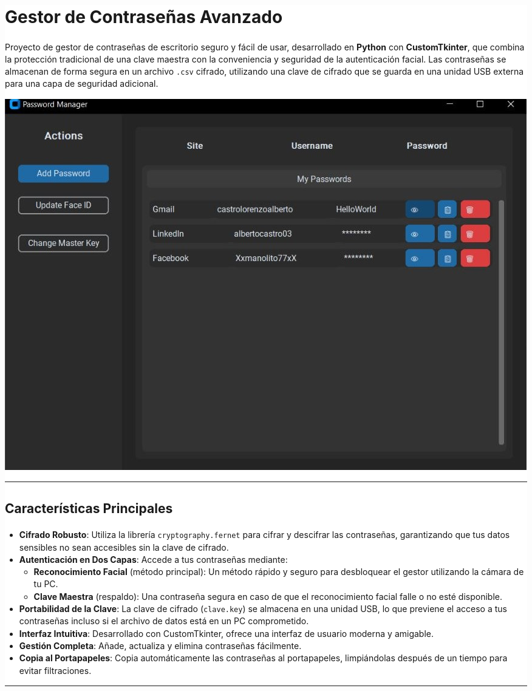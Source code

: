 # Gestor de Contraseñas Avanzado

Proyecto de gestor de contraseñas de escritorio seguro y fácil de usar, desarrollado en **Python** con **CustomTkinter**, que combina la protección tradicional de una clave maestra con la conveniencia y seguridad de la autenticación facial. Las contraseñas se almacenan de forma segura en un archivo `.csv` cifrado, utilizando una clave de cifrado que se guarda en una unidad USB externa para una capa de seguridad adicional.

![Interfaz Principal](./README_images/1.JPG)

---

## Características Principales

* **Cifrado Robusto**: Utiliza la librería `cryptography.fernet` para cifrar y descifrar las contraseñas, garantizando que tus datos sensibles no sean accesibles sin la clave de cifrado.
* **Autenticación en Dos Capas**: Accede a tus contraseñas mediante:
    * **Reconocimiento Facial** (método principal): Un método rápido y seguro para desbloquear el gestor utilizando la cámara de tu PC.
    * **Clave Maestra** (respaldo): Una contraseña segura en caso de que el reconocimiento facial falle o no esté disponible.
* **Portabilidad de la Clave**: La clave de cifrado (`clave.key`) se almacena en una unidad USB, lo que previene el acceso a tus contraseñas incluso si el archivo de datos está en un PC comprometido.
* **Interfaz Intuitiva**: Desarrollado con CustomTkinter, ofrece una interfaz de usuario moderna y amigable.
* **Gestión Completa**: Añade, actualiza y elimina contraseñas fácilmente.
* **Copia al Portapapeles**: Copia automáticamente las contraseñas al portapapeles, limpiándolas después de un tiempo para evitar filtraciones.

---